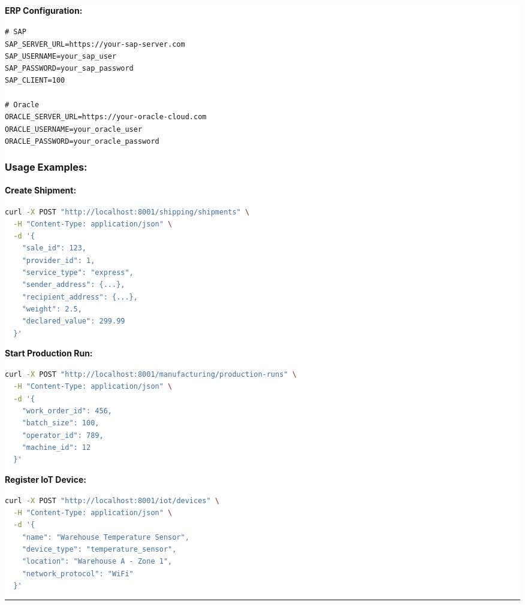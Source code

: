 **ERP Configuration:**

```env
# SAP
SAP_SERVER_URL=https://your-sap-server.com
SAP_USERNAME=your_sap_user
SAP_PASSWORD=your_sap_password
SAP_CLIENT=100

# Oracle
ORACLE_SERVER_URL=https://your-oracle-cloud.com
ORACLE_USERNAME=your_oracle_user
ORACLE_PASSWORD=your_oracle_password
```

### **Usage Examples:**

**Create Shipment:**

```bash
curl -X POST "http://localhost:8001/shipping/shipments" \
  -H "Content-Type: application/json" \
  -d '{
    "sale_id": 123,
    "provider_id": 1,
    "service_type": "express",
    "sender_address": {...},
    "recipient_address": {...},
    "weight": 2.5,
    "declared_value": 299.99
  }'
```

**Start Production Run:**

```bash
curl -X POST "http://localhost:8001/manufacturing/production-runs" \
  -H "Content-Type: application/json" \
  -d '{
    "work_order_id": 456,
    "batch_size": 100,
    "operator_id": 789,
    "machine_id": 12
  }'
```

**Register IoT Device:**

```bash
curl -X POST "http://localhost:8001/iot/devices" \
  -H "Content-Type: application/json" \
  -d '{
    "name": "Warehouse Temperature Sensor",
    "device_type": "temperature_sensor",
    "location": "Warehouse A - Zone 1",
    "network_protocol": "WiFi"
  }'
```

---